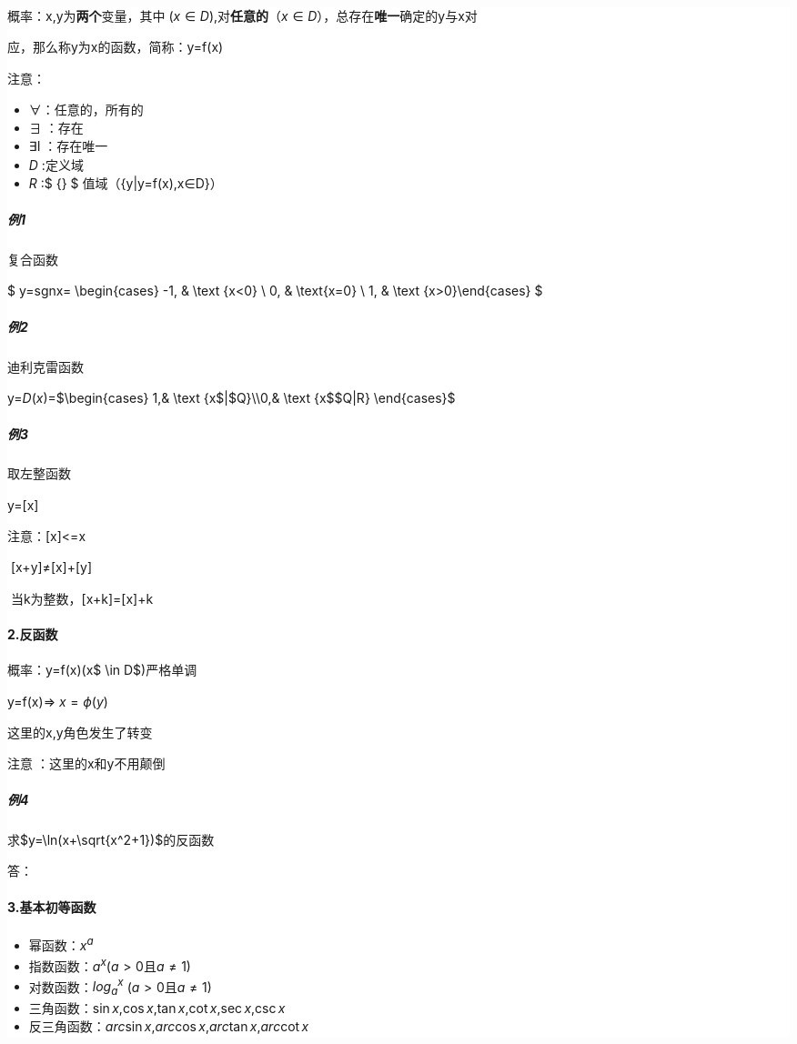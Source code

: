 概率：x,y为**两个**变量，其中 ($x \in D$),对**任意的**（$x \in D$​），总存在**唯一**确定的y与x对

应，那么称y为x的函数，简称：y=f(x)

注意：

- $\forall$：任意的，所有的
- $\exists$   ：存在
- ∃I    ：存在唯一
- $D$    :定义域
- $R$    :$ {} $ 值域（{y|y=f(x),x$\in$D}）



##### **例1**

复合函数

$ y=sgnx= \begin{cases} -1, & \text {x<0} \\ 0, & \text{x=0} \\ 1, & \text {x>0}\end{cases} $

##### **例2**

迪利克雷函数

y=$D(x)$=$\begin{cases} 1,& \text {x$|$Q}\\0,& \text {x$$Q|R} \end{cases}$

##### 例**3**

取左整函数

y=[x] 

注意：[x]<=x

​			[x+y]$\not=$[x]+[y]

​			当k为整数，[x+k]=[x]+k

#### **2.反函数**

概率：y=f(x)(x$ \in D$)严格单调

y=f(x)$\Rightarrow$  $x=\phi(y)$

这里的x,y角色发生了转变

注意 ：这里的x和y不用颠倒

##### 例4

求$y=\ln(x+\sqrt{x^2+1})$​ 的反函数

答： 

#### **3.基本初等函数**

- 幂函数：$x^a$
- 指数函数：$a^x$($a>0$且$a\not=1$)
-  对数函数：$log_a^{x}$ ($a>0$且$a\not=1$)
- 三角函数：$\sin x$,$\cos x$,$\tan x$,$\cot x$,$\sec x$,$\csc x$
- 反三角函数：$arc\sin x$,$arc\cos x$,$arc\tan x$,$arc\cot x$
